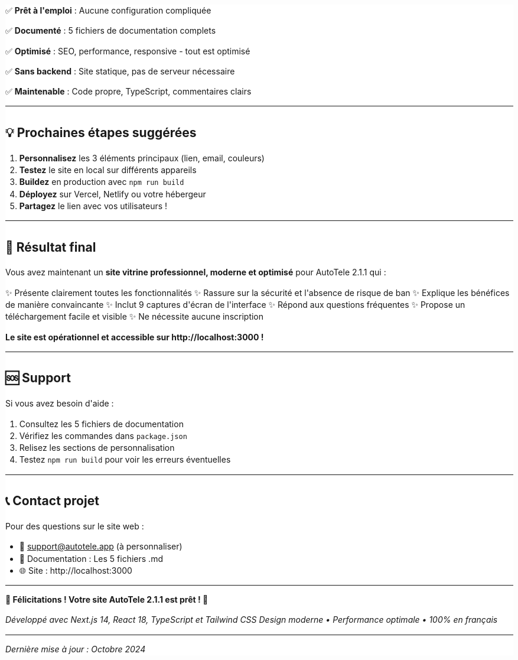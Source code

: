 ✅ **Prêt à l'emploi** : Aucune configuration compliquée

✅ **Documenté** : 5 fichiers de documentation complets

✅ **Optimisé** : SEO, performance, responsive - tout est optimisé

✅ **Sans backend** : Site statique, pas de serveur nécessaire

✅ **Maintenable** : Code propre, TypeScript, commentaires clairs

---

## 💡 Prochaines étapes suggérées

1. **Personnalisez** les 3 éléments principaux (lien, email, couleurs)
2. **Testez** le site en local sur différents appareils
3. **Buildez** en production avec `npm run build`
4. **Déployez** sur Vercel, Netlify ou votre hébergeur
5. **Partagez** le lien avec vos utilisateurs !

---

## 🎊 Résultat final

Vous avez maintenant un **site vitrine professionnel, moderne et optimisé** pour AutoTele 2.1.1 qui :

✨ Présente clairement toutes les fonctionnalités
✨ Rassure sur la sécurité et l'absence de risque de ban
✨ Explique les bénéfices de manière convaincante
✨ Inclut 9 captures d'écran de l'interface
✨ Répond aux questions fréquentes
✨ Propose un téléchargement facile et visible
✨ Ne nécessite aucune inscription

**Le site est opérationnel et accessible sur http://localhost:3000 !**

---

## 🆘 Support

Si vous avez besoin d'aide :

1. Consultez les 5 fichiers de documentation
2. Vérifiez les commandes dans `package.json`
3. Relisez les sections de personnalisation
4. Testez `npm run build` pour voir les erreurs éventuelles

---

## 📞 Contact projet

Pour des questions sur le site web :
- 📧 support@autotele.app (à personnaliser)
- 📁 Documentation : Les 5 fichiers .md
- 🌐 Site : http://localhost:3000

---

**🎉 Félicitations ! Votre site AutoTele 2.1.1 est prêt ! 🎉**

*Développé avec Next.js 14, React 18, TypeScript et Tailwind CSS*
*Design moderne • Performance optimale • 100% en français*

---

*Dernière mise à jour : Octobre 2024*

